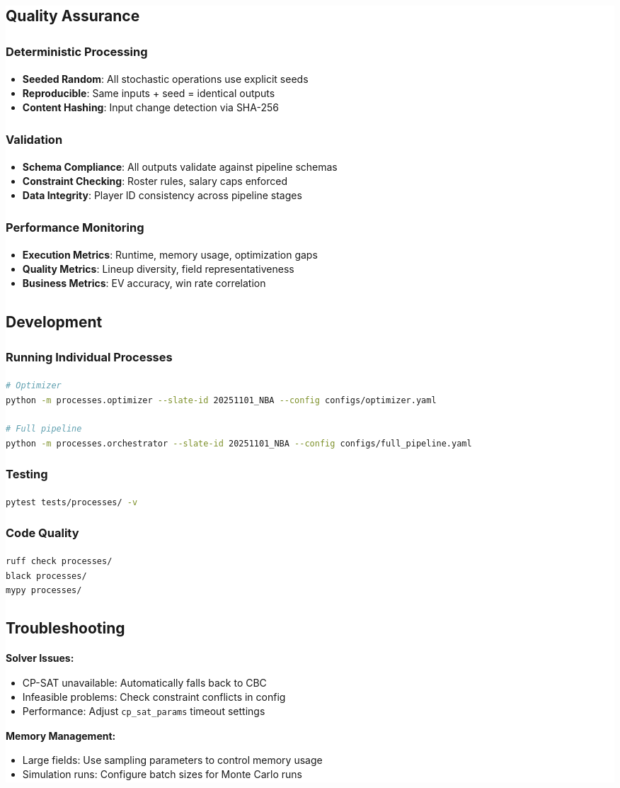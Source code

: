 ## Quality Assurance

### Deterministic Processing
- **Seeded Random**: All stochastic operations use explicit seeds
- **Reproducible**: Same inputs + seed = identical outputs
- **Content Hashing**: Input change detection via SHA-256

### Validation
- **Schema Compliance**: All outputs validate against pipeline schemas
- **Constraint Checking**: Roster rules, salary caps enforced
- **Data Integrity**: Player ID consistency across pipeline stages

### Performance Monitoring  
- **Execution Metrics**: Runtime, memory usage, optimization gaps
- **Quality Metrics**: Lineup diversity, field representativeness  
- **Business Metrics**: EV accuracy, win rate correlation

## Development

### Running Individual Processes
```bash
# Optimizer
python -m processes.optimizer --slate-id 20251101_NBA --config configs/optimizer.yaml

# Full pipeline  
python -m processes.orchestrator --slate-id 20251101_NBA --config configs/full_pipeline.yaml
```

### Testing
```bash
pytest tests/processes/ -v
```

### Code Quality
```bash
ruff check processes/
black processes/  
mypy processes/
```

## Troubleshooting

**Solver Issues:**
- CP-SAT unavailable: Automatically falls back to CBC
- Infeasible problems: Check constraint conflicts in config
- Performance: Adjust `cp_sat_params` timeout settings

**Memory Management:**
- Large fields: Use sampling parameters to control memory usage
- Simulation runs: Configure batch sizes for Monte Carlo runs
